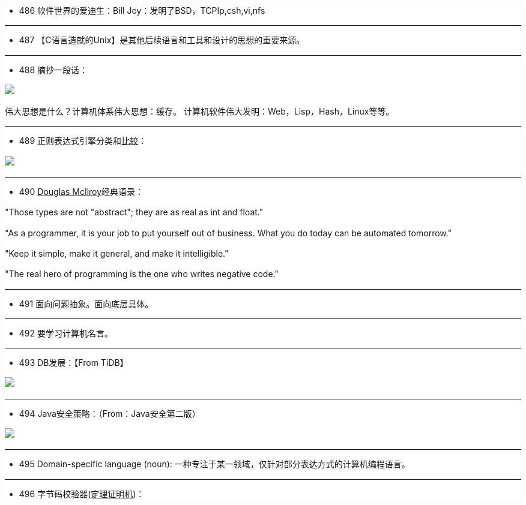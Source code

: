 * 486 软件世界的爱迪生：Bill Joy：发明了BSD，TCPIp,csh,vi,nfs

---

* 487 【C语言造就的Unix】是其他后续语言和工具和设计的思想的重要来源。

---

* 488 摘抄一段话：

![](/assets/经典.png)

伟大思想是什么？计算机体系伟大思想：缓存。  计算机软件伟大发明：Web，Lisp，Hash，Linux等等。

---

* 489 正则表达式引擎分类和[比较](https://en.wikipedia.org/wiki/Comparison_of_regular_expression_engines)：

![](/assets/regex-engine.png)

---

* 490 [Douglas McIlroy](https://en.wikipedia.org/wiki/Douglas_McIlroy)经典语录：

"Those types are not "abstract"; they are as real as int and float."

"As a programmer, it is your job to put yourself out of business. What you do today can be automated tomorrow."

"Keep it simple, make it general, and make it intelligible."

"The real hero of programming is the one who writes negative code."

---

* 491 面向问题抽象。面向底层具体。

---

* 492 要学习计算机名言。

---

* 493 DB发展：【From TiDB】

![](/assets/db-changes.png)

---

* 494 Java安全策略：（From：Java安全第二版）

![](/assets/java安全策略.png)

---

* 495 Domain-specific language \(noun\): 一种专注于某一领域，仅针对部分表达方式的计算机编程语言。

---

* 496 字节码校验器\([定理证明机](https://en.wikipedia.org/wiki/Automated_theorem_proving)\)：

